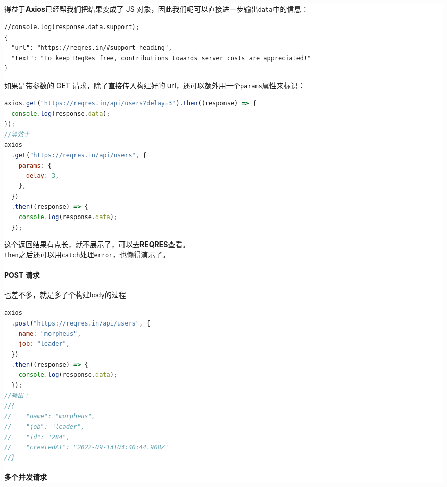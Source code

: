 得益于**Axios**已经帮我们把结果变成了 JS 对象，因此我们呢可以直接进一步输出`data`中的信息：

```
//console.log(response.data.support);
{
  "url": "https://reqres.in/#support-heading",
  "text": "To keep ReqRes free, contributions towards server costs are appreciated!"
}
```

如果是带参数的 GET 请求，除了直接传入构建好的 url，还可以额外用一个`params`属性来标识：

```js
axios.get("https://reqres.in/api/users?delay=3").then((response) => {
  console.log(response.data);
});
//等效于
axios
  .get("https://reqres.in/api/users", {
    params: {
      delay: 3,
    },
  })
  .then((response) => {
    console.log(response.data);
  });
```

这个返回结果有点长，就不展示了，可以去**REQRES**查看。  
`then`之后还可以用`catch`处理`error`，也懒得演示了。

#### POST 请求

也差不多，就是多了个构建`body`的过程

```js
axios
  .post("https://reqres.in/api/users", {
    name: "morpheus",
    job: "leader",
  })
  .then((response) => {
    console.log(response.data);
  });
//输出：
//{
//    "name": "morpheus",
//    "job": "leader",
//    "id": "284",
//    "createdAt": "2022-09-13T03:40:44.908Z"
//}
```

#### 多个并发请求
